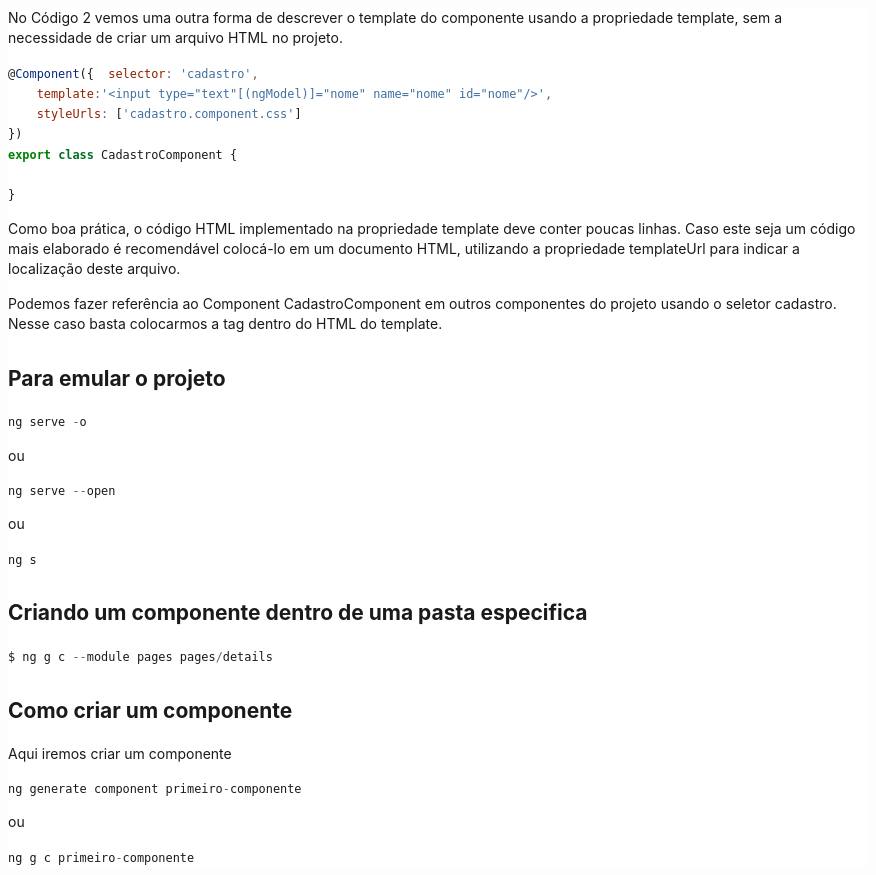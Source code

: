No Código 2 vemos uma outra forma de descrever o template do componente usando a propriedade template, sem a necessidade de criar um arquivo HTML no projeto.

```js
@Component({  selector: 'cadastro',
    template:'<input type="text"[(ngModel)]="nome" name="nome" id="nome"/>',
    styleUrls: ['cadastro.component.css']
})
export class CadastroComponent {

}
```

Como boa prática, o código HTML implementado na propriedade template deve conter poucas linhas. Caso este seja um código mais elaborado é recomendável colocá-lo em um documento HTML, utilizando a propriedade templateUrl para indicar a localização deste arquivo.

Podemos fazer referência ao Component CadastroComponent em outros componentes do projeto usando o seletor cadastro. Nesse caso basta colocarmos a tag <cadastro></cadastro> dentro do HTML do template.


## Para emular o projeto

```js
ng serve -o
```

ou

```js
ng serve --open
```

ou

```js
ng s
```

## Criando um componente dentro de uma pasta especifica

```js
$ ng g c --module pages pages/details
```

## Como criar um componente


Aqui iremos criar um componente

```js
ng generate component primeiro-componente
```

ou

```js
ng g c primeiro-componente
```
